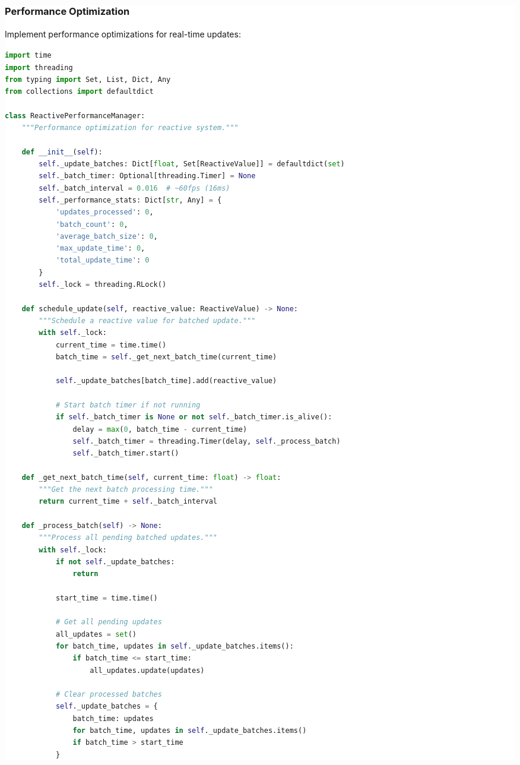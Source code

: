 ### Performance Optimization

Implement performance optimizations for real-time updates:

```python
import time
import threading
from typing import Set, List, Dict, Any
from collections import defaultdict

class ReactivePerformanceManager:
    """Performance optimization for reactive system."""
    
    def __init__(self):
        self._update_batches: Dict[float, Set[ReactiveValue]] = defaultdict(set)
        self._batch_timer: Optional[threading.Timer] = None
        self._batch_interval = 0.016  # ~60fps (16ms)
        self._performance_stats: Dict[str, Any] = {
            'updates_processed': 0,
            'batch_count': 0,
            'average_batch_size': 0,
            'max_update_time': 0,
            'total_update_time': 0
        }
        self._lock = threading.RLock()
        
    def schedule_update(self, reactive_value: ReactiveValue) -> None:
        """Schedule a reactive value for batched update."""
        with self._lock:
            current_time = time.time()
            batch_time = self._get_next_batch_time(current_time)
            
            self._update_batches[batch_time].add(reactive_value)
            
            # Start batch timer if not running
            if self._batch_timer is None or not self._batch_timer.is_alive():
                delay = max(0, batch_time - current_time)
                self._batch_timer = threading.Timer(delay, self._process_batch)
                self._batch_timer.start()
                
    def _get_next_batch_time(self, current_time: float) -> float:
        """Get the next batch processing time."""
        return current_time + self._batch_interval
        
    def _process_batch(self) -> None:
        """Process all pending batched updates."""
        with self._lock:
            if not self._update_batches:
                return
                
            start_time = time.time()
            
            # Get all pending updates
            all_updates = set()
            for batch_time, updates in self._update_batches.items():
                if batch_time <= start_time:
                    all_updates.update(updates)
                    
            # Clear processed batches
            self._update_batches = {
                batch_time: updates 
                for batch_time, updates in self._update_batches.items()
                if batch_time > start_time
            }
```